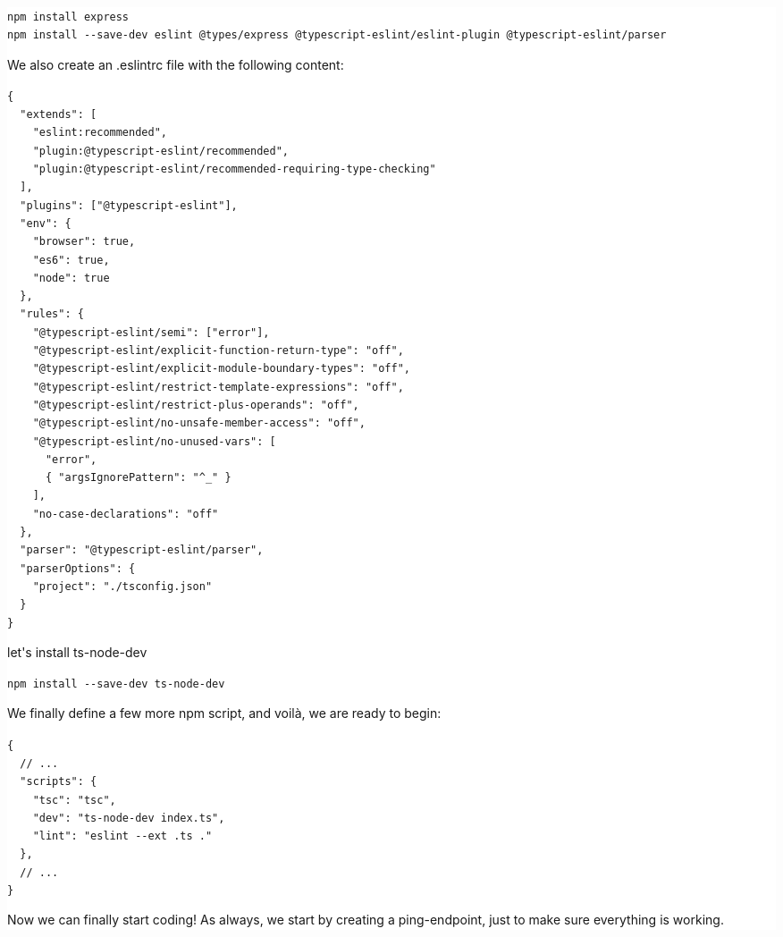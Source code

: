     npm install express
    npm install --save-dev eslint @types/express @typescript-eslint/eslint-plugin @typescript-eslint/parser

We also create an .eslintrc file with the following content:

    {
      "extends": [
        "eslint:recommended",
        "plugin:@typescript-eslint/recommended",
        "plugin:@typescript-eslint/recommended-requiring-type-checking"
      ],
      "plugins": ["@typescript-eslint"],
      "env": {
        "browser": true,
        "es6": true,
        "node": true
      },
      "rules": {
        "@typescript-eslint/semi": ["error"],
        "@typescript-eslint/explicit-function-return-type": "off",
        "@typescript-eslint/explicit-module-boundary-types": "off",
        "@typescript-eslint/restrict-template-expressions": "off",
        "@typescript-eslint/restrict-plus-operands": "off",
        "@typescript-eslint/no-unsafe-member-access": "off",
        "@typescript-eslint/no-unused-vars": [
          "error",
          { "argsIgnorePattern": "^_" }
        ],
        "no-case-declarations": "off"
      },
      "parser": "@typescript-eslint/parser",
      "parserOptions": {
        "project": "./tsconfig.json"
      }
    }

 let's install ts-node-dev

    npm install --save-dev ts-node-dev
    
We finally define a few more npm script, and voilà, we are ready to begin:

    {
      // ...
      "scripts": {
        "tsc": "tsc",
        "dev": "ts-node-dev index.ts",
        "lint": "eslint --ext .ts ."
      },
      // ...
    }

Now we can finally start coding! As always, we start by creating a ping-endpoint, just to make sure everything is working.
